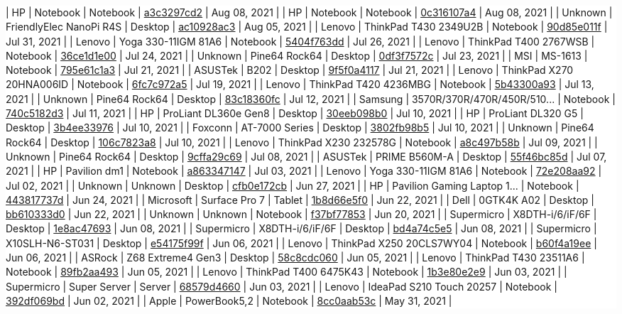 | HP            | Notebook                    | Notebook    | [a3c3297cd2](https://bsd-hardware.info/?probe=a3c3297cd2) | Aug 08, 2021 |
| HP            | Notebook                    | Notebook    | [0c316107a4](https://bsd-hardware.info/?probe=0c316107a4) | Aug 08, 2021 |
| Unknown       | FriendlyElec NanoPi R4S     | Desktop     | [ac10928ac3](https://bsd-hardware.info/?probe=ac10928ac3) | Aug 05, 2021 |
| Lenovo        | ThinkPad T430 2349U2B       | Notebook    | [90d85e011f](https://bsd-hardware.info/?probe=90d85e011f) | Jul 31, 2021 |
| Lenovo        | Yoga 330-11IGM 81A6         | Notebook    | [5404f763dd](https://bsd-hardware.info/?probe=5404f763dd) | Jul 26, 2021 |
| Lenovo        | ThinkPad T400 2767WSB       | Notebook    | [36ce1d1e00](https://bsd-hardware.info/?probe=36ce1d1e00) | Jul 24, 2021 |
| Unknown       | Pine64 Rock64               | Desktop     | [0df3f7572c](https://bsd-hardware.info/?probe=0df3f7572c) | Jul 23, 2021 |
| MSI           | MS-1613                     | Notebook    | [795e61c1a3](https://bsd-hardware.info/?probe=795e61c1a3) | Jul 21, 2021 |
| ASUSTek       | B202                        | Desktop     | [9f5f0a4117](https://bsd-hardware.info/?probe=9f5f0a4117) | Jul 21, 2021 |
| Lenovo        | ThinkPad X270 20HNA006ID    | Notebook    | [6fc7c972a5](https://bsd-hardware.info/?probe=6fc7c972a5) | Jul 19, 2021 |
| Lenovo        | ThinkPad T420 4236MBG       | Notebook    | [5b43300a93](https://bsd-hardware.info/?probe=5b43300a93) | Jul 13, 2021 |
| Unknown       | Pine64 Rock64               | Desktop     | [83c18360fc](https://bsd-hardware.info/?probe=83c18360fc) | Jul 12, 2021 |
| Samsung       | 3570R/370R/470R/450R/510... | Notebook    | [740c5182d3](https://bsd-hardware.info/?probe=740c5182d3) | Jul 11, 2021 |
| HP            | ProLiant DL360e Gen8        | Desktop     | [30eeb098b0](https://bsd-hardware.info/?probe=30eeb098b0) | Jul 10, 2021 |
| HP            | ProLiant DL320 G5           | Desktop     | [3b4ee33976](https://bsd-hardware.info/?probe=3b4ee33976) | Jul 10, 2021 |
| Foxconn       | AT-7000 Series              | Desktop     | [3802fb98b5](https://bsd-hardware.info/?probe=3802fb98b5) | Jul 10, 2021 |
| Unknown       | Pine64 Rock64               | Desktop     | [106c7823a8](https://bsd-hardware.info/?probe=106c7823a8) | Jul 10, 2021 |
| Lenovo        | ThinkPad X230 232578G       | Notebook    | [a8c497b58b](https://bsd-hardware.info/?probe=a8c497b58b) | Jul 09, 2021 |
| Unknown       | Pine64 Rock64               | Desktop     | [9cffa29c69](https://bsd-hardware.info/?probe=9cffa29c69) | Jul 08, 2021 |
| ASUSTek       | PRIME B560M-A               | Desktop     | [55f46bc85d](https://bsd-hardware.info/?probe=55f46bc85d) | Jul 07, 2021 |
| HP            | Pavilion dm1                | Notebook    | [a863347147](https://bsd-hardware.info/?probe=a863347147) | Jul 03, 2021 |
| Lenovo        | Yoga 330-11IGM 81A6         | Notebook    | [72e208aa92](https://bsd-hardware.info/?probe=72e208aa92) | Jul 02, 2021 |
| Unknown       | Unknown                     | Desktop     | [cfb0e172cb](https://bsd-hardware.info/?probe=cfb0e172cb) | Jun 27, 2021 |
| HP            | Pavilion Gaming Laptop 1... | Notebook    | [443817737d](https://bsd-hardware.info/?probe=443817737d) | Jun 24, 2021 |
| Microsoft     | Surface Pro 7               | Tablet      | [1b8d66e5f0](https://bsd-hardware.info/?probe=1b8d66e5f0) | Jun 22, 2021 |
| Dell          | 0GTK4K A02                  | Desktop     | [bb610333d0](https://bsd-hardware.info/?probe=bb610333d0) | Jun 22, 2021 |
| Unknown       | Unknown                     | Notebook    | [f37bf77853](https://bsd-hardware.info/?probe=f37bf77853) | Jun 20, 2021 |
| Supermicro    | X8DTH-i/6/iF/6F             | Desktop     | [1e8ac47693](https://bsd-hardware.info/?probe=1e8ac47693) | Jun 08, 2021 |
| Supermicro    | X8DTH-i/6/iF/6F             | Desktop     | [bd4a74c5e5](https://bsd-hardware.info/?probe=bd4a74c5e5) | Jun 08, 2021 |
| Supermicro    | X10SLH-N6-ST031             | Desktop     | [e54175f99f](https://bsd-hardware.info/?probe=e54175f99f) | Jun 06, 2021 |
| Lenovo        | ThinkPad X250 20CLS7WY04    | Notebook    | [b60f4a19ee](https://bsd-hardware.info/?probe=b60f4a19ee) | Jun 06, 2021 |
| ASRock        | Z68 Extreme4 Gen3           | Desktop     | [58c8cdc060](https://bsd-hardware.info/?probe=58c8cdc060) | Jun 05, 2021 |
| Lenovo        | ThinkPad T430 23511A6       | Notebook    | [89fb2aa493](https://bsd-hardware.info/?probe=89fb2aa493) | Jun 05, 2021 |
| Lenovo        | ThinkPad T400 6475K43       | Notebook    | [1b3e80e2e9](https://bsd-hardware.info/?probe=1b3e80e2e9) | Jun 03, 2021 |
| Supermicro    | Super Server                | Server      | [68579d4660](https://bsd-hardware.info/?probe=68579d4660) | Jun 03, 2021 |
| Lenovo        | IdeaPad S210 Touch 20257    | Notebook    | [392df069bd](https://bsd-hardware.info/?probe=392df069bd) | Jun 02, 2021 |
| Apple         | PowerBook5,2                | Notebook    | [8cc0aab53c](https://bsd-hardware.info/?probe=8cc0aab53c) | May 31, 2021 |